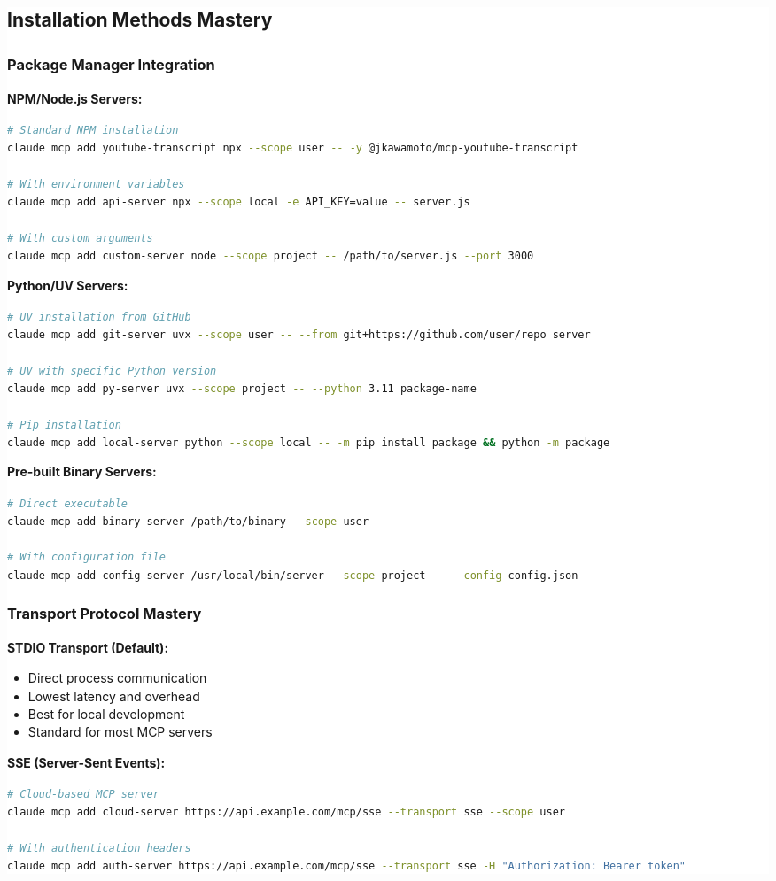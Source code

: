 ## Installation Methods Mastery

### Package Manager Integration

**NPM/Node.js Servers:**
```bash
# Standard NPM installation
claude mcp add youtube-transcript npx --scope user -- -y @jkawamoto/mcp-youtube-transcript

# With environment variables
claude mcp add api-server npx --scope local -e API_KEY=value -- server.js

# With custom arguments
claude mcp add custom-server node --scope project -- /path/to/server.js --port 3000
```

**Python/UV Servers:**
```bash
# UV installation from GitHub
claude mcp add git-server uvx --scope user -- --from git+https://github.com/user/repo server

# UV with specific Python version
claude mcp add py-server uvx --scope project -- --python 3.11 package-name

# Pip installation
claude mcp add local-server python --scope local -- -m pip install package && python -m package
```

**Pre-built Binary Servers:**
```bash
# Direct executable
claude mcp add binary-server /path/to/binary --scope user

# With configuration file
claude mcp add config-server /usr/local/bin/server --scope project -- --config config.json
```

### Transport Protocol Mastery

**STDIO Transport (Default):**
- Direct process communication
- Lowest latency and overhead
- Best for local development
- Standard for most MCP servers

**SSE (Server-Sent Events):**
```bash
# Cloud-based MCP server
claude mcp add cloud-server https://api.example.com/mcp/sse --transport sse --scope user

# With authentication headers
claude mcp add auth-server https://api.example.com/mcp/sse --transport sse -H "Authorization: Bearer token"
```
